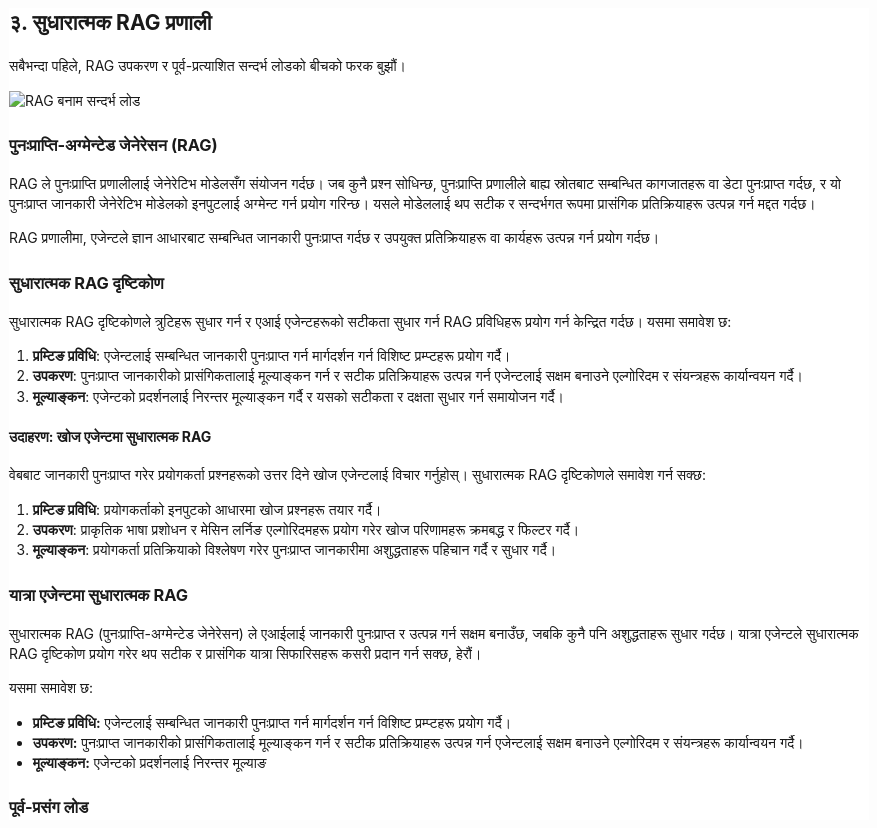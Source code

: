 
## ३. सुधारात्मक RAG प्रणाली

सबैभन्दा पहिले, RAG उपकरण र पूर्व-प्रत्याशित सन्दर्भ लोडको बीचको फरक बुझौं।

![RAG बनाम सन्दर्भ लोड](../../../translated_images/rag-vs-context.9eae588520c00921f531e4dc788992e8a7b69b6ff7c9eaa69fb9bc83ad243504.ne.png)

### पुनःप्राप्ति-अग्मेन्टेड जेनेरेसन (RAG)

RAG ले पुनःप्राप्ति प्रणालीलाई जेनेरेटिभ मोडेलसँग संयोजन गर्दछ। जब कुनै प्रश्न सोधिन्छ, पुनःप्राप्ति प्रणालीले बाह्य स्रोतबाट सम्बन्धित कागजातहरू वा डेटा पुनःप्राप्त गर्दछ, र यो पुनःप्राप्त जानकारी जेनेरेटिभ मोडेलको इनपुटलाई अग्मेन्ट गर्न प्रयोग गरिन्छ। यसले मोडेललाई थप सटीक र सन्दर्भगत रूपमा प्रासंगिक प्रतिक्रियाहरू उत्पन्न गर्न मद्दत गर्दछ।

RAG प्रणालीमा, एजेन्टले ज्ञान आधारबाट सम्बन्धित जानकारी पुनःप्राप्त गर्दछ र उपयुक्त प्रतिक्रियाहरू वा कार्यहरू उत्पन्न गर्न प्रयोग गर्दछ।

### सुधारात्मक RAG दृष्टिकोण

सुधारात्मक RAG दृष्टिकोणले त्रुटिहरू सुधार गर्न र एआई एजेन्टहरूको सटीकता सुधार गर्न RAG प्रविधिहरू प्रयोग गर्न केन्द्रित गर्दछ। यसमा समावेश छ:

1. **प्रम्टिङ प्रविधि**: एजेन्टलाई सम्बन्धित जानकारी पुनःप्राप्त गर्न मार्गदर्शन गर्न विशिष्ट प्रम्प्टहरू प्रयोग गर्दै।
2. **उपकरण**: पुनःप्राप्त जानकारीको प्रासंगिकतालाई मूल्याङ्कन गर्न र सटीक प्रतिक्रियाहरू उत्पन्न गर्न एजेन्टलाई सक्षम बनाउने एल्गोरिदम र संयन्त्रहरू कार्यान्वयन गर्दै।
3. **मूल्याङ्कन**: एजेन्टको प्रदर्शनलाई निरन्तर मूल्याङ्कन गर्दै र यसको सटीकता र दक्षता सुधार गर्न समायोजन गर्दै।

#### उदाहरण: खोज एजेन्टमा सुधारात्मक RAG

वेबबाट जानकारी पुनःप्राप्त गरेर प्रयोगकर्ता प्रश्नहरूको उत्तर दिने खोज एजेन्टलाई विचार गर्नुहोस्। सुधारात्मक RAG दृष्टिकोणले समावेश गर्न सक्छ:

1. **प्रम्टिङ प्रविधि**: प्रयोगकर्ताको इनपुटको आधारमा खोज प्रश्नहरू तयार गर्दै।
2. **उपकरण**: प्राकृतिक भाषा प्रशोधन र मेसिन लर्निङ एल्गोरिदमहरू प्रयोग गरेर खोज परिणामहरू क्रमबद्ध र फिल्टर गर्दै।
3. **मूल्याङ्कन**: प्रयोगकर्ता प्रतिक्रियाको विश्लेषण गरेर पुनःप्राप्त जानकारीमा अशुद्धताहरू पहिचान गर्दै र सुधार गर्दै।

### यात्रा एजेन्टमा सुधारात्मक RAG

सुधारात्मक RAG (पुनःप्राप्ति-अग्मेन्टेड जेनेरेसन) ले एआईलाई जानकारी पुनःप्राप्त र उत्पन्न गर्न सक्षम बनाउँछ, जबकि कुनै पनि अशुद्धताहरू सुधार गर्दछ। यात्रा एजेन्टले सुधारात्मक RAG दृष्टिकोण प्रयोग गरेर थप सटीक र प्रासंगिक यात्रा सिफारिसहरू कसरी प्रदान गर्न सक्छ, हेरौं।

यसमा समावेश छ:

- **प्रम्टिङ प्रविधि:** एजेन्टलाई सम्बन्धित जानकारी पुनःप्राप्त गर्न मार्गदर्शन गर्न विशिष्ट प्रम्प्टहरू प्रयोग गर्दै।
- **उपकरण:** पुनःप्राप्त जानकारीको प्रासंगिकतालाई मूल्याङ्कन गर्न र सटीक प्रतिक्रियाहरू उत्पन्न गर्न एजेन्टलाई सक्षम बनाउने एल्गोरिदम र संयन्त्रहरू कार्यान्वयन गर्दै।
- **मूल्याङ्कन:** एजेन्टको प्रदर्शनलाई निरन्तर मूल्याङ
### पूर्व-प्रसंग लोड
